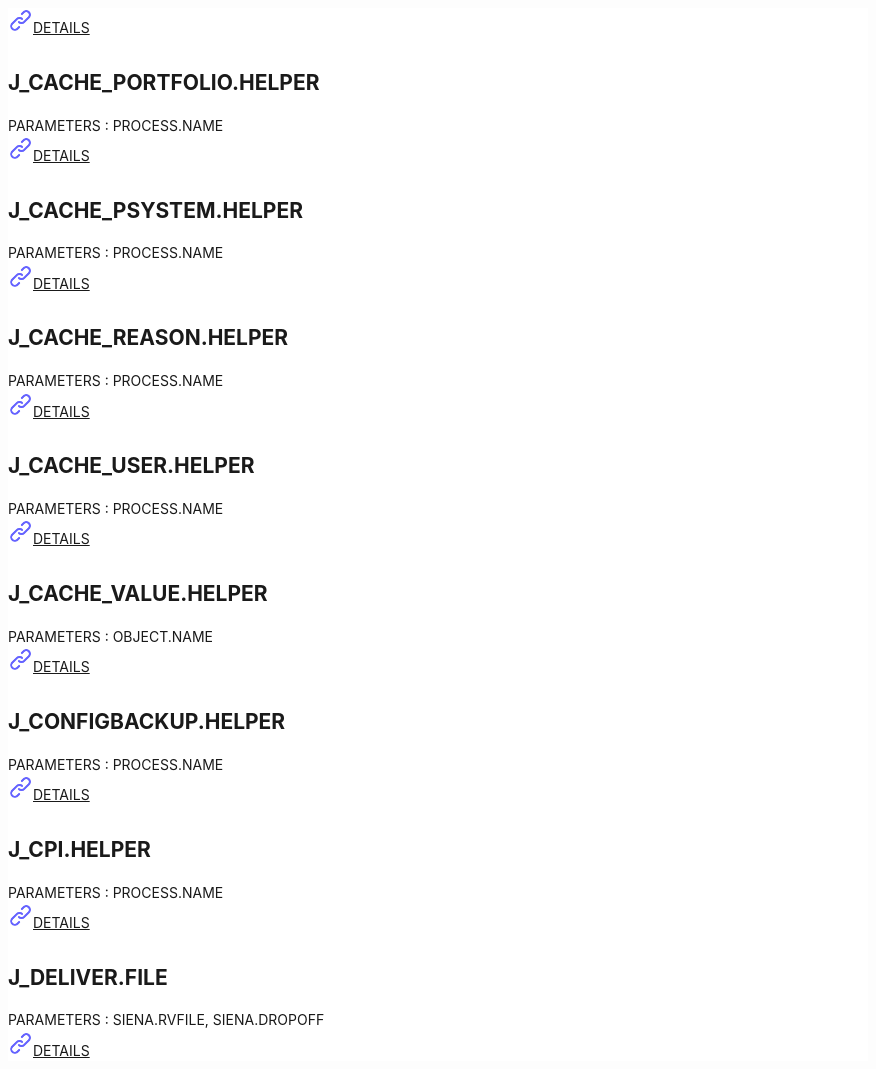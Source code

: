 <img src="../.resources/themes/unicons-line-6563ff/link.svg" alt="DETAILS" width="25" />[DETAILS](../DOCS.PAGE/J_CACHE_MANDATED.HELPER.md)  
## J_CACHE_PORTFOLIO.HELPER  
PARAMETERS : PROCESS.NAME  
<img src="../.resources/themes/unicons-line-6563ff/link.svg" alt="DETAILS" width="25" />[DETAILS](../DOCS.PAGE/J_CACHE_PORTFOLIO.HELPER.md)  
## J_CACHE_PSYSTEM.HELPER  
PARAMETERS : PROCESS.NAME  
<img src="../.resources/themes/unicons-line-6563ff/link.svg" alt="DETAILS" width="25" />[DETAILS](../DOCS.PAGE/J_CACHE_PSYSTEM.HELPER.md)  
## J_CACHE_REASON.HELPER  
PARAMETERS : PROCESS.NAME  
<img src="../.resources/themes/unicons-line-6563ff/link.svg" alt="DETAILS" width="25" />[DETAILS](../DOCS.PAGE/J_CACHE_REASON.HELPER.md)  
## J_CACHE_USER.HELPER  
PARAMETERS : PROCESS.NAME  
<img src="../.resources/themes/unicons-line-6563ff/link.svg" alt="DETAILS" width="25" />[DETAILS](../DOCS.PAGE/J_CACHE_USER.HELPER.md)  
## J_CACHE_VALUE.HELPER  
PARAMETERS : OBJECT.NAME  
<img src="../.resources/themes/unicons-line-6563ff/link.svg" alt="DETAILS" width="25" />[DETAILS](../DOCS.PAGE/J_CACHE_VALUE.HELPER.md)  
## J_CONFIGBACKUP.HELPER  
PARAMETERS : PROCESS.NAME  
<img src="../.resources/themes/unicons-line-6563ff/link.svg" alt="DETAILS" width="25" />[DETAILS](../DOCS.PAGE/J_CONFIGBACKUP.HELPER.md)  
## J_CPI.HELPER  
PARAMETERS : PROCESS.NAME  
<img src="../.resources/themes/unicons-line-6563ff/link.svg" alt="DETAILS" width="25" />[DETAILS](../DOCS.PAGE/J_CPI.HELPER.md)  
## J_DELIVER.FILE  
PARAMETERS : SIENA.RVFILE, SIENA.DROPOFF  
<img src="../.resources/themes/unicons-line-6563ff/link.svg" alt="DETAILS" width="25" />[DETAILS](../DOCS.PAGE/J_DELIVER.FILE.md)  
